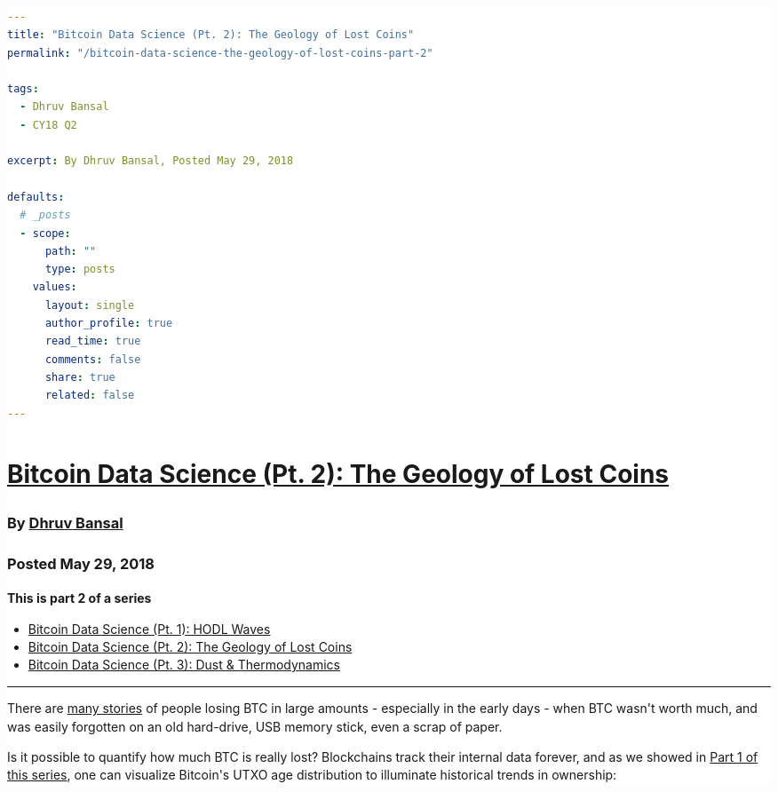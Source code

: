 ```yaml
---
title: "Bitcoin Data Science (Pt. 2): The Geology of Lost Coins"
permalink: "/bitcoin-data-science-the-geology-of-lost-coins-part-2" 

tags:
  - Dhruv Bansal
  - CY18 Q2

excerpt: By Dhruv Bansal, Posted May 29, 2018
  
defaults:
  # _posts
  - scope:
      path: ""
      type: posts
    values:
      layout: single
      author_profile: true
      read_time: true
      comments: false
      share: true
      related: false
---
```


# [Bitcoin Data Science (Pt. 2): The Geology of Lost Coins](https://blog.unchained-capital.com/bitcoin-data-science-pt-2-the-geology-of-lost-coins-79e5a0dc6d1)
### By [Dhruv Bansal](https://blog.unchained-capital.com/@shrubvandal)
### Posted May 29, 2018

**This is part 2 of a series**

* [Bitcoin Data Science (Pt. 1): HODL Waves](https://cryptowords.github.io/bitcoin-data-science-hodl-waves-part-1)
* [Bitcoin Data Science (Pt. 2): The Geology of Lost Coins](https://cryptowords.github.io/bitcoin-data-science-the-geology-of-lost-coins-part-2)
* [Bitcoin Data Science (Pt. 3): Dust & Thermodynamics](https://cryptowords.github.io/bitcoin-data-science-dust-and-thermodynamics-part-3)

***

There are [many stories](http://www.wired.co.uk/article/bitcoin-lost-newport-landfill) of people losing BTC in large amounts - especially in the early days - when BTC wasn't worth much, and was easily forgotten on an old hard-drive, USB memory stick, even a scrap of paper.

Is it possible to quantify how much BTC is really lost? Blockchains track their internal data forever, and as we showed in [Part 1 of this series](https://blog.unchained-capital.com/bitcoin-data-science-pt-1-hodl-waves-7f3501d53f63), one can visualize Bitcoin's UTXO age distribution to illuminate historical trends in ownership:
